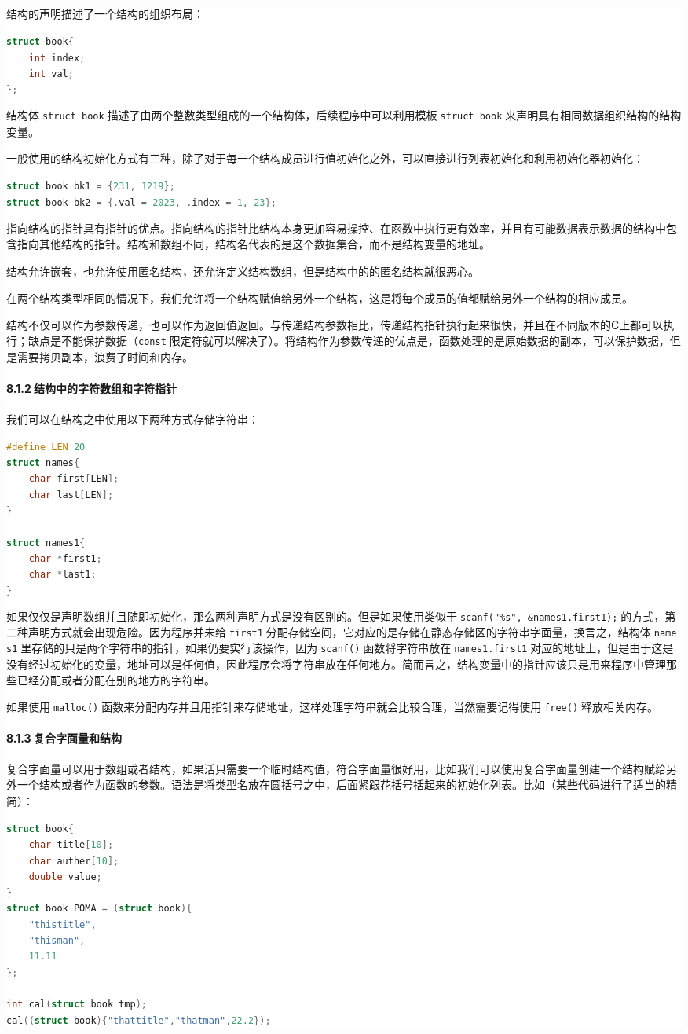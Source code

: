 结构的声明描述了一个结构的组织布局：

```c
struct book{
	int index;
    int val;
};
```

结构体 `struct book` 描述了由两个整数类型组成的一个结构体，后续程序中可以利用模板 `struct book` 来声明具有相同数据组织结构的结构变量。

一般使用的结构初始化方式有三种，除了对于每一个结构成员进行值初始化之外，可以直接进行列表初始化和利用初始化器初始化：

```c
struct book bk1 = {231, 1219};
struct book bk2 = {.val = 2023, .index = 1, 23};
```

指向结构的指针具有指针的优点。指向结构的指针比结构本身更加容易操控、在函数中执行更有效率，并且有可能数据表示数据的结构中包含指向其他结构的指针。结构和数组不同，结构名代表的是这个数据集合，而不是结构变量的地址。

结构允许嵌套，也允许使用匿名结构，还允许定义结构数组，但是结构中的的匿名结构就很恶心。

在两个结构类型相同的情况下，我们允许将一个结构赋值给另外一个结构，这是将每个成员的值都赋给另外一个结构的相应成员。

结构不仅可以作为参数传递，也可以作为返回值返回。与传递结构参数相比，传递结构指针执行起来很快，并且在不同版本的C上都可以执行；缺点是不能保护数据（`const` 限定符就可以解决了）。将结构作为参数传递的优点是，函数处理的是原始数据的副本，可以保护数据，但是需要拷贝副本，浪费了时间和内存。

#### 8.1.2 结构中的字符数组和字符指针

我们可以在结构之中使用以下两种方式存储字符串：

```c
#define LEN 20
struct names{
	char first[LEN];
	char last[LEN];
}

struct names1{
	char *first1;
	char *last1;
}
```

如果仅仅是声明数组并且随即初始化，那么两种声明方式是没有区别的。但是如果使用类似于 `scanf("%s", &names1.first1);` 的方式，第二种声明方式就会出现危险。因为程序并未给 `first1` 分配存储空间，它对应的是存储在静态存储区的字符串字面量，换言之，结构体 `names1` 里存储的只是两个字符串的指针，如果仍要实行该操作，因为 `scanf()` 函数将字符串放在 `names1.first1` 对应的地址上，但是由于这是没有经过初始化的变量，地址可以是任何值，因此程序会将字符串放在任何地方。简而言之，结构变量中的指针应该只是用来程序中管理那些已经分配或者分配在别的地方的字符串。

如果使用 `malloc()` 函数来分配内存并且用指针来存储地址，这样处理字符串就会比较合理，当然需要记得使用 `free()` 释放相关内存。

#### 8.1.3 复合字面量和结构

复合字面量可以用于数组或者结构，如果活只需要一个临时结构值，符合字面量很好用，比如我们可以使用复合字面量创建一个结构赋给另外一个结构或者作为函数的参数。语法是将类型名放在圆括号之中，后面紧跟花括号括起来的初始化列表。比如（某些代码进行了适当的精简）：

``````c
struct book{
    char title[10];
    char auther[10];
    double value;
}
struct book POMA = (struct book){
    "thistitle",
    "thisman",
    11.11
};

int cal(struct book tmp);
cal((struct book){"thattitle","thatman",22.2});
``````